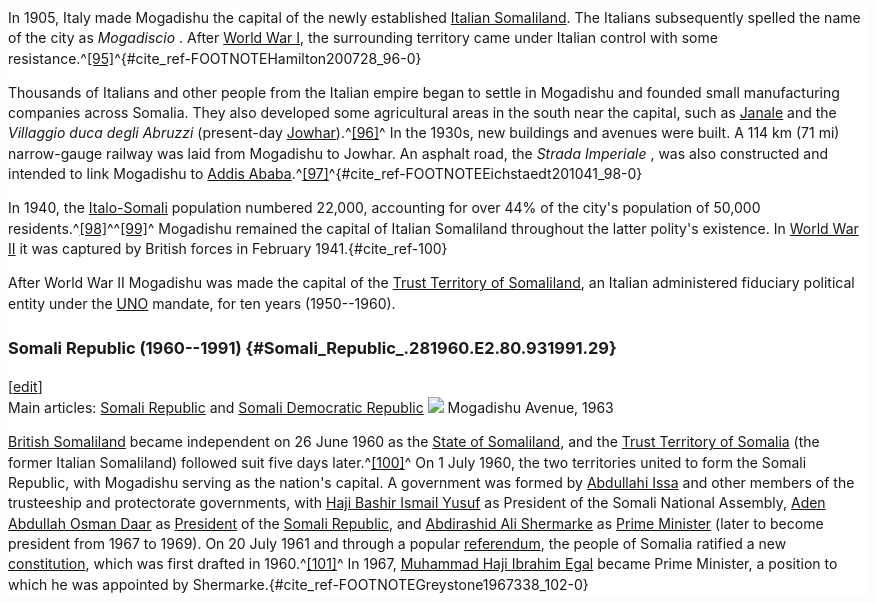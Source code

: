 In 1905, Italy made Mogadishu the capital of the newly established [Italian Somaliland](/wiki/Italian_Somaliland "Italian Somaliland"). The Italians subsequently spelled the name of the city as *Mogadiscio* . After [World War I](/wiki/World_War_I "World War I"), the surrounding territory came under Italian control with some resistance.^[\[95\]](#cite_note-FOOTNOTEHamilton200728-96)^{#cite_ref-FOOTNOTEHamilton200728_96-0}

Thousands of Italians and other people from the Italian empire began to settle in Mogadishu and founded small manufacturing companies across Somalia. They also developed some agricultural areas in the south near the capital, such as [Janale](/wiki/Janale "Janale") and the *Villaggio duca degli Abruzzi* (present-day [Jowhar](/wiki/Jowhar "Jowhar")).^[\[96\]](#cite_note-FOOTNOTEBevilacquaClementiFranzina2001233-97)^ In the 1930s, new buildings and avenues were built. A 114 km (71 mi) narrow-gauge railway was laid from Mogadishu to Jowhar. An asphalt road, the *Strada Imperiale* , was also constructed and intended to link Mogadishu to [Addis Ababa](/wiki/Addis_Ababa "Addis Ababa").^[\[97\]](#cite_note-FOOTNOTEEichstaedt201041-98)^{#cite_ref-FOOTNOTEEichstaedt201041_98-0}

In 1940, the [Italo-Somali](/wiki/Italian_Somalis "Italian Somalis") population numbered 22,000, accounting for over 44% of the city's population of 50,000 residents.^[\[98\]](#cite_note-99)^^[\[99\]](#cite_note-100)^ Mogadishu remained the capital of Italian Somaliland throughout the latter polity's existence. In [World War II](/wiki/World_War_II "World War II") it was captured by British forces in February 1941.{#cite_ref-100}

After World War II Mogadishu was made the capital of the [Trust Territory of Somaliland](/wiki/Trust_Territory_of_Somaliland "Trust Territory of Somaliland"), an Italian administered fiduciary political entity under the [UNO](/wiki/United_Nations "United Nations") mandate, for ten years (1950--1960).  

### Somali Republic (1960--1991) {#Somali_Republic_.281960.E2.80.931991.29}

\[[edit](/w/index.php?title=Mogadishu&action=edit&section=13 "Edit section: Somali Republic (1960–1991)")\]  
Main articles: [Somali Republic](/wiki/Somali_Republic "Somali Republic") and [Somali Democratic Republic](/wiki/Somali_Democratic_Republic "Somali Democratic Republic")
[![](//upload.wikimedia.org/wikipedia/commons/thumb/7/76/Mogadishu_city_centre_-_1960s.jpg/220px-Mogadishu_city_centre_-_1960s.jpg)](/wiki/File:Mogadishu_city_centre_-_1960s.jpg) Mogadishu Avenue, 1963

[British Somaliland](/wiki/British_Somaliland "British Somaliland") became independent on 26 June 1960 as the [State of Somaliland](/wiki/State_of_Somaliland "State of Somaliland"), and the [Trust Territory of Somalia](/wiki/Trust_Territory_of_Somalia "Trust Territory of Somalia") (the former Italian Somaliland) followed suit five days later.^[\[100\]](#cite_note-FOOTNOTEEncyclopædia_Britannica2002835-101)^ On 1 July 1960, the two territories united to form the Somali Republic, with Mogadishu serving as the nation's capital. A government was formed by [Abdullahi Issa](/wiki/Abdullahi_Issa "Abdullahi Issa") and other members of the trusteeship and protectorate governments, with [Haji Bashir Ismail Yusuf](/wiki/Haji_Bashir_Ismail_Yusuf "Haji Bashir Ismail Yusuf") as President of the Somali National Assembly, [Aden Abdullah Osman Daar](/wiki/Aden_Abdullah_Osman_Daar "Aden Abdullah Osman Daar") as [President](/wiki/List_of_Presidents_of_Somalia "List of Presidents of Somalia") of the [Somali Republic](/wiki/Somali_Republic "Somali Republic"), and [Abdirashid Ali Shermarke](/wiki/Abdirashid_Ali_Shermarke "Abdirashid Ali Shermarke") as [Prime Minister](/wiki/Prime_Minister_of_Somalia "Prime Minister of Somalia") (later to become president from 1967 to 1969). On 20 July 1961 and through a popular [referendum](/wiki/Referendum "Referendum"), the people of Somalia ratified a new [constitution](/wiki/Constitution "Constitution"), which was first drafted in 1960.^[\[101\]](#cite_note-FOOTNOTEGreystone1967338-102)^ In 1967, [Muhammad Haji Ibrahim Egal](/wiki/Muhammad_Haji_Ibrahim_Egal "Muhammad Haji Ibrahim Egal") became Prime Minister, a position to which he was appointed by Shermarke.{#cite_ref-FOOTNOTEGreystone1967338_102-0}
